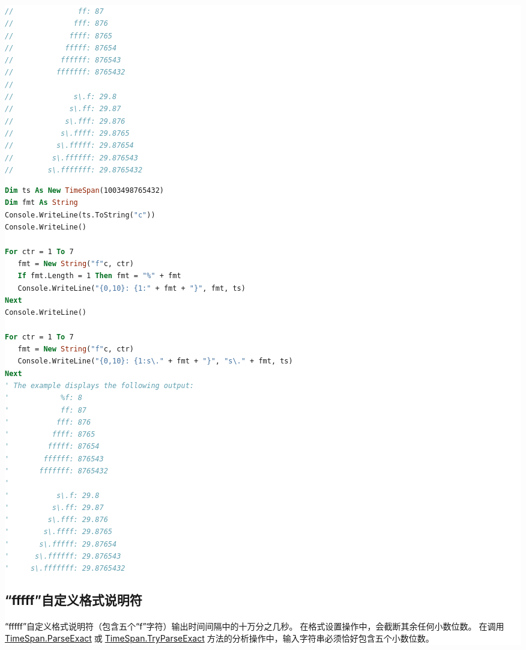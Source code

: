 ```csharp
//               ff: 87
//              fff: 876
//             ffff: 8765
//            fffff: 87654
//           ffffff: 876543
//          fffffff: 8765432
//       
//              s\.f: 29.8
//             s\.ff: 29.87
//            s\.fff: 29.876
//           s\.ffff: 29.8765
//          s\.fffff: 29.87654
//         s\.ffffff: 29.876543
//        s\.fffffff: 29.8765432
```

```vb
Dim ts As New TimeSpan(1003498765432)
Dim fmt As String
Console.WriteLine(ts.ToString("c"))
Console.WriteLine()

For ctr = 1 To 7
   fmt = New String("f"c, ctr)
   If fmt.Length = 1 Then fmt = "%" + fmt
   Console.WriteLine("{0,10}: {1:" + fmt + "}", fmt, ts)
Next 
Console.WriteLine()

For ctr = 1 To 7
   fmt = New String("f"c, ctr)
   Console.WriteLine("{0,10}: {1:s\." + fmt + "}", "s\." + fmt, ts)
Next
' The example displays the following output:
'            %f: 8
'            ff: 87
'           fff: 876
'          ffff: 8765
'         fffff: 87654
'        ffffff: 876543
'       fffffff: 8765432
'    
'           s\.f: 29.8
'          s\.ff: 29.87
'         s\.fff: 29.876
'        s\.ffff: 29.8765
'       s\.fffff: 29.87654
'      s\.ffffff: 29.876543
'     s\.fffffff: 29.8765432
```

## <a name="the-fffff-custom-format-specifier"></a>“fffff”自定义格式说明符
“fffff”自定义格式说明符（包含五个“f”字符）输出时间间隔中的十万分之几秒。 在格式设置操作中，会截断其余任何小数位数。 在调用 [TimeSpan.ParseExact](xref:System.TimeSpan.ParseExact(System.String,System.String,System.IFormatProvider)) 或 [TimeSpan.TryParseExact](xref:System.TimeSpan.TryParseExact(System.String,System.String,System.IFormatProvider,System.Globalization.TimeSpanStyles,System.TimeSpan@)) 方法的分析操作中，输入字符串必须恰好包含五个小数位数。 
